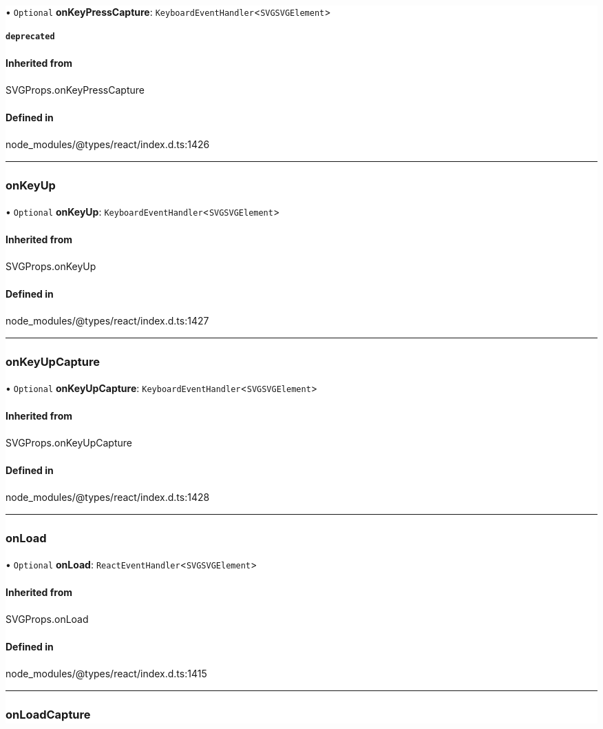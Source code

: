 • `Optional` **onKeyPressCapture**: `KeyboardEventHandler`<`SVGSVGElement`\>

**`deprecated`**

#### Inherited from

SVGProps.onKeyPressCapture

#### Defined in

node_modules/@types/react/index.d.ts:1426

___

### onKeyUp

• `Optional` **onKeyUp**: `KeyboardEventHandler`<`SVGSVGElement`\>

#### Inherited from

SVGProps.onKeyUp

#### Defined in

node_modules/@types/react/index.d.ts:1427

___

### onKeyUpCapture

• `Optional` **onKeyUpCapture**: `KeyboardEventHandler`<`SVGSVGElement`\>

#### Inherited from

SVGProps.onKeyUpCapture

#### Defined in

node_modules/@types/react/index.d.ts:1428

___

### onLoad

• `Optional` **onLoad**: `ReactEventHandler`<`SVGSVGElement`\>

#### Inherited from

SVGProps.onLoad

#### Defined in

node_modules/@types/react/index.d.ts:1415

___

### onLoadCapture
